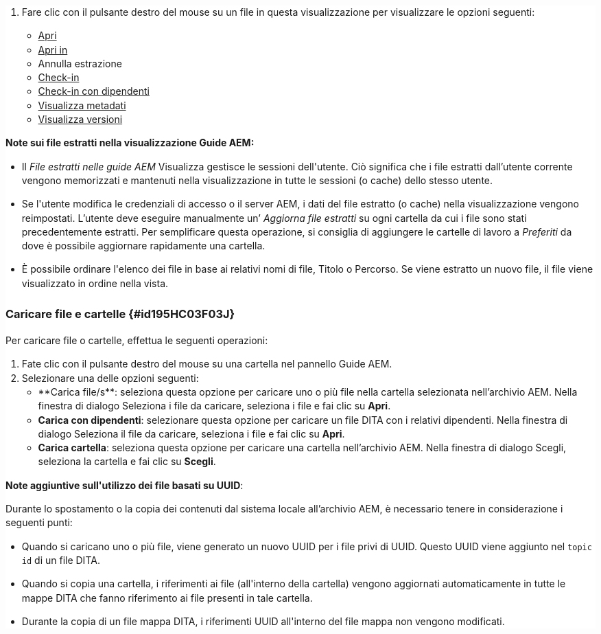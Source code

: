 1. Fare clic con il pulsante destro del mouse su un file in questa visualizzazione per visualizzare le opzioni seguenti:

   - [Apri](#id195GH0V30KX)
   - [Apri in](#id195GH0V30KX)
   - Annulla estrazione
   - [Check-in](#id182CF0J0FHS)
   - [Check-in con dipendenti](#id182CF0J0FHS)
   - [Visualizza metadati](#id195GHN0H05C)
   - [Visualizza versioni](#id195GI000D5Q)

**Note sui file estratti nella visualizzazione Guide AEM:**

- Il *File estratti nelle guide AEM* Visualizza gestisce le sessioni dell&#39;utente. Ciò significa che i file estratti dall’utente corrente vengono memorizzati e mantenuti nella visualizzazione in tutte le sessioni \(o cache\) dello stesso utente.

- Se l&#39;utente modifica le credenziali di accesso o il server AEM, i dati del file estratto \(o cache\) nella visualizzazione vengono reimpostati. L’utente deve eseguire manualmente un’ *Aggiorna file estratti* su ogni cartella da cui i file sono stati precedentemente estratti. Per semplificare questa operazione, si consiglia di aggiungere le cartelle di lavoro a *Preferiti* da dove è possibile aggiornare rapidamente una cartella.

- È possibile ordinare l&#39;elenco dei file in base ai relativi nomi di file, Titolo o Percorso. Se viene estratto un nuovo file, il file viene visualizzato in ordine nella vista.


### Caricare file e cartelle {#id195HC03F03J}

Per caricare file o cartelle, effettua le seguenti operazioni:

1. Fate clic con il pulsante destro del mouse su una cartella nel pannello Guide AEM.
1. Selezionare una delle opzioni seguenti:
   - **Carica file\/s\**: seleziona questa opzione per caricare uno o più file nella cartella selezionata nell’archivio AEM. Nella finestra di dialogo Seleziona i file da caricare, seleziona i file e fai clic su **Apri**.
   - **Carica con dipendenti**: selezionare questa opzione per caricare un file DITA con i relativi dipendenti. Nella finestra di dialogo Seleziona il file da caricare, seleziona i file e fai clic su **Apri**.
   - **Carica cartella**: seleziona questa opzione per caricare una cartella nell’archivio AEM. Nella finestra di dialogo Scegli, seleziona la cartella e fai clic su **Scegli**.

**Note aggiuntive sull&#39;utilizzo dei file basati su UUID**:

Durante lo spostamento o la copia dei contenuti dal sistema locale all’archivio AEM, è necessario tenere in considerazione i seguenti punti:

- Quando si caricano uno o più file, viene generato un nuovo UUID per i file privi di UUID. Questo UUID viene aggiunto nel `topic id` di un file DITA.

- Quando si copia una cartella, i riferimenti ai file \(all&#39;interno della cartella\) vengono aggiornati automaticamente in tutte le mappe DITA che fanno riferimento ai file presenti in tale cartella.

- Durante la copia di un file mappa DITA, i riferimenti UUID all&#39;interno del file mappa non vengono modificati.
